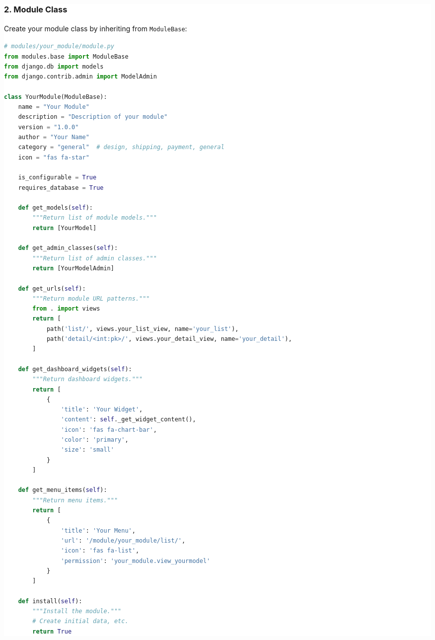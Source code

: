 ### 2. Module Class

Create your module class by inheriting from `ModuleBase`:

```python
# modules/your_module/module.py
from modules.base import ModuleBase
from django.db import models
from django.contrib.admin import ModelAdmin

class YourModule(ModuleBase):
    name = "Your Module"
    description = "Description of your module"
    version = "1.0.0"
    author = "Your Name"
    category = "general"  # design, shipping, payment, general
    icon = "fas fa-star"
    
    is_configurable = True
    requires_database = True
    
    def get_models(self):
        """Return list of module models."""
        return [YourModel]
    
    def get_admin_classes(self):
        """Return list of admin classes."""
        return [YourModelAdmin]
    
    def get_urls(self):
        """Return module URL patterns."""
        from . import views
        return [
            path('list/', views.your_list_view, name='your_list'),
            path('detail/<int:pk>/', views.your_detail_view, name='your_detail'),
        ]
    
    def get_dashboard_widgets(self):
        """Return dashboard widgets."""
        return [
            {
                'title': 'Your Widget',
                'content': self._get_widget_content(),
                'icon': 'fas fa-chart-bar',
                'color': 'primary',
                'size': 'small'
            }
        ]
    
    def get_menu_items(self):
        """Return menu items."""
        return [
            {
                'title': 'Your Menu',
                'url': '/module/your_module/list/',
                'icon': 'fas fa-list',
                'permission': 'your_module.view_yourmodel'
            }
        ]
    
    def install(self):
        """Install the module."""
        # Create initial data, etc.
        return True
```